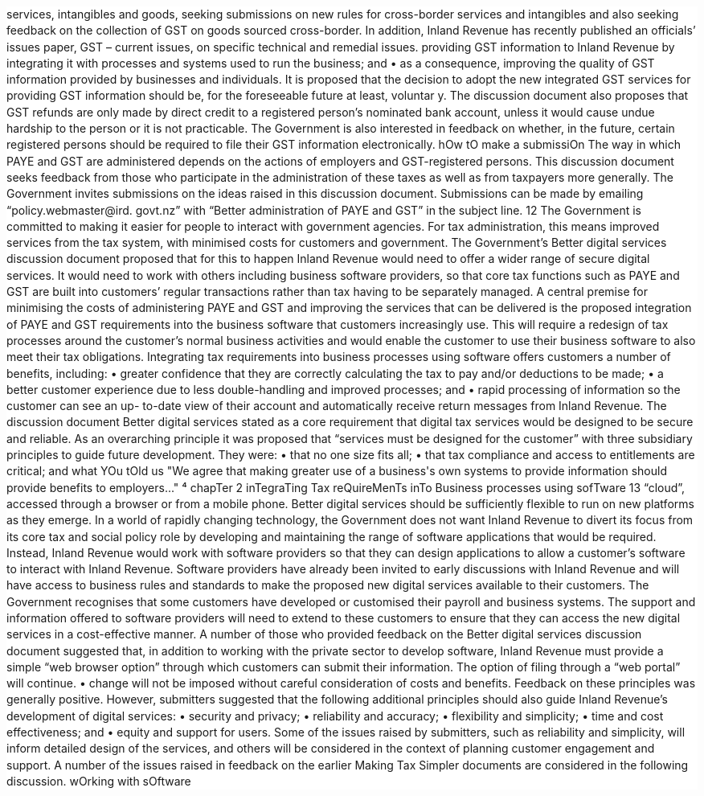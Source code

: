 services, intangibles and goods, seeking submissions on new rules for cross-border services and intangibles and also seeking feedback on the collection of GST on goods sourced cross-border. In addition, Inland Revenue has recently published an officials’ issues paper, GST – current issues, on specific technical and remedial issues. providing GST information to Inland Revenue by integrating it with processes and systems used to run the business; and • as a consequence, improving the quality of GST information provided by businesses and individuals. It is proposed that the decision to adopt the new integrated GST services for providing GST information should be, for the foreseeable future at least, voluntar y. The discussion document also proposes that GST refunds are only made by direct credit to a registered person’s nominated bank account, unless it would cause undue hardship to the person or it is not practicable. The Government is also interested in feedback on whether, in the future, certain registered persons should be required to file their GST information electronically. hOw tO make a submissiOn The way in which PAYE and GST are administered depends on the actions of employers and GST-registered persons. This discussion document seeks feedback from those who participate in the administration of these taxes as well as from taxpayers more generally. The Government invites submissions on the ideas raised in this discussion document. Submissions can be made by emailing “policy.webmaster@ird. govt.nz” with “Better administration of PAYE and GST” in the subject line. 12 The Government is committed to making it easier for people to interact with government agencies. For tax administration, this means improved services from the tax system, with minimised costs for customers and government. The Government’s Better digital services discussion document proposed that for this to happen Inland Revenue would need to offer a wider range of secure digital services. It would need to work with others including business software providers, so that core tax functions such as PAYE and GST are built into customers’ regular transactions rather than tax having to be separately managed. A central premise for minimising the costs of administering PAYE and GST and improving the services that can be delivered is the proposed integration of PAYE and GST requirements into the business software that customers increasingly use. This will require a redesign of tax processes around the customer’s normal business activities and would enable the customer to use their business software to also meet their tax obligations. Integrating tax requirements into business processes using software offers customers a number of benefits, including: • greater confidence that they are correctly calculating the tax to pay and/or deductions to be made; • a better customer experience due to less double-handling and improved processes; and • rapid processing of information so the customer can see an up- to-date view of their account and automatically receive return messages from Inland Revenue. The discussion document Better digital services stated as a core requirement that digital tax services would be designed to be secure and reliable. As an overarching principle it was proposed that “services must be designed for the customer” with three subsidiary principles to guide future development. They were: • that no one size fits all; • that tax compliance and access to entitlements are critical; and what YOu tOld us "We agree that making greater use of a business's own systems to provide information should provide benefits to employers..." ⁴ chapTer 2 inTegraTing Tax reQuireMenTs inTo Business processes using sofTware 13 “cloud”, accessed through a browser or from a mobile phone. Better digital services should be sufficiently flexible to run on new platforms as they emerge. In a world of rapidly changing technology, the Government does not want Inland Revenue to divert its focus from its core tax and social policy role by developing and maintaining the range of software applications that would be required. Instead, Inland Revenue would work with software providers so that they can design applications to allow a customer’s software to interact with Inland Revenue. Software providers have already been invited to early discussions with Inland Revenue and will have access to business rules and standards to make the proposed new digital services available to their customers. The Government recognises that some customers have developed or customised their payroll and business systems. The support and information offered to software providers will need to extend to these customers to ensure that they can access the new digital services in a cost-effective manner. A number of those who provided feedback on the Better digital services discussion document suggested that, in addition to working with the private sector to develop software, Inland Revenue must provide a simple “web browser option” through which customers can submit their information. The option of filing through a “web portal” will continue. • change will not be imposed without careful consideration of costs and benefits. Feedback on these principles was generally positive. However, submitters suggested that the following additional principles should also guide Inland Revenue’s development of digital services: • security and privacy; • reliability and accuracy; • flexibility and simplicity; • time and cost effectiveness; and • equity and support for users. Some of the issues raised by submitters, such as reliability and simplicity, will inform detailed design of the services, and others will be considered in the context of planning customer engagement and support. A number of the issues raised in feedback on the earlier Making Tax Simpler documents are considered in the following discussion. wOrking with sOftware